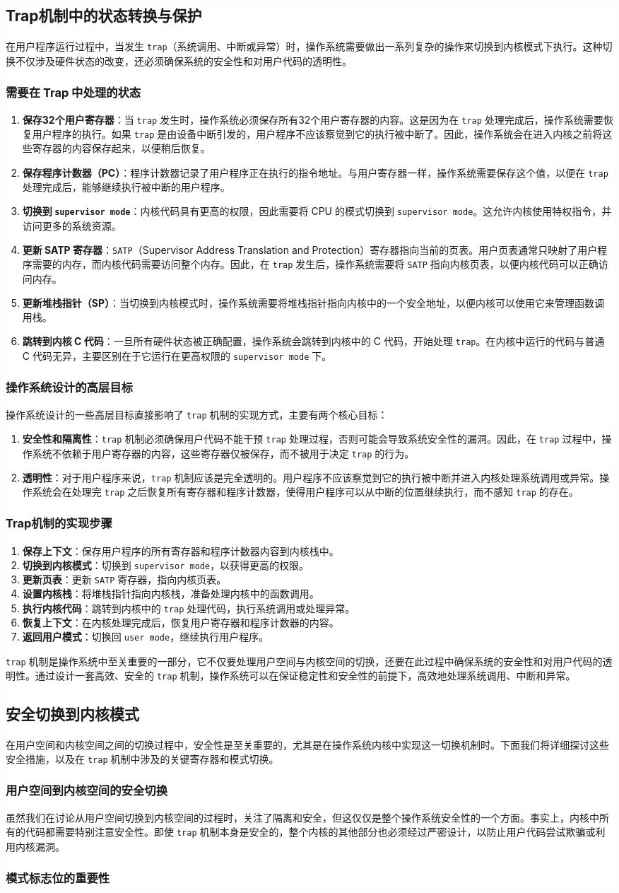 ## Trap机制中的状态转换与保护

在用户程序运行过程中，当发生 `trap`（系统调用、中断或异常）时，操作系统需要做出一系列复杂的操作来切换到内核模式下执行。这种切换不仅涉及硬件状态的改变，还必须确保系统的安全性和对用户代码的透明性。

### 需要在 Trap 中处理的状态

1. **保存32个用户寄存器**：当 `trap` 发生时，操作系统必须保存所有32个用户寄存器的内容。这是因为在 `trap` 处理完成后，操作系统需要恢复用户程序的执行。如果 `trap` 是由设备中断引发的，用户程序不应该察觉到它的执行被中断了。因此，操作系统会在进入内核之前将这些寄存器的内容保存起来，以便稍后恢复。

2. **保存程序计数器（PC）**：程序计数器记录了用户程序正在执行的指令地址。与用户寄存器一样，操作系统需要保存这个值，以便在 `trap` 处理完成后，能够继续执行被中断的用户程序。

3. **切换到 `supervisor mode`**：内核代码具有更高的权限，因此需要将 CPU 的模式切换到 `supervisor mode`。这允许内核使用特权指令，并访问更多的系统资源。

4. **更新 SATP 寄存器**：`SATP`（Supervisor Address Translation and Protection）寄存器指向当前的页表。用户页表通常只映射了用户程序需要的内存，而内核代码需要访问整个内存。因此，在 `trap` 发生后，操作系统需要将 `SATP` 指向内核页表，以便内核代码可以正确访问内存。

5. **更新堆栈指针（SP）**：当切换到内核模式时，操作系统需要将堆栈指针指向内核中的一个安全地址，以便内核可以使用它来管理函数调用栈。

6. **跳转到内核 C 代码**：一旦所有硬件状态被正确配置，操作系统会跳转到内核中的 C 代码，开始处理 `trap`。在内核中运行的代码与普通 C 代码无异，主要区别在于它运行在更高权限的 `supervisor mode` 下。

### 操作系统设计的高层目标

操作系统设计的一些高层目标直接影响了 `trap` 机制的实现方式，主要有两个核心目标：

1. **安全性和隔离性**：`trap` 机制必须确保用户代码不能干预 `trap` 处理过程，否则可能会导致系统安全性的漏洞。因此，在 `trap` 过程中，操作系统不依赖于用户寄存器的内容，这些寄存器仅被保存，而不被用于决定 `trap` 的行为。

2. **透明性**：对于用户程序来说，`trap` 机制应该是完全透明的。用户程序不应该察觉到它的执行被中断并进入内核处理系统调用或异常。操作系统会在处理完 `trap` 之后恢复所有寄存器和程序计数器，使得用户程序可以从中断的位置继续执行，而不感知 `trap` 的存在。

### Trap机制的实现步骤

1. **保存上下文**：保存用户程序的所有寄存器和程序计数器内容到内核栈中。
2. **切换到内核模式**：切换到 `supervisor mode`，以获得更高的权限。
3. **更新页表**：更新 `SATP` 寄存器，指向内核页表。
4. **设置内核栈**：将堆栈指针指向内核栈，准备处理内核中的函数调用。
5. **执行内核代码**：跳转到内核中的 `trap` 处理代码，执行系统调用或处理异常。
6. **恢复上下文**：在内核处理完成后，恢复用户寄存器和程序计数器的内容。
7. **返回用户模式**：切换回 `user mode`，继续执行用户程序。

`trap` 机制是操作系统中至关重要的一部分，它不仅要处理用户空间与内核空间的切换，还要在此过程中确保系统的安全性和对用户代码的透明性。通过设计一套高效、安全的 `trap` 机制，操作系统可以在保证稳定性和安全性的前提下，高效地处理系统调用、中断和异常。

## 安全切换到内核模式

在用户空间和内核空间之间的切换过程中，安全性是至关重要的，尤其是在操作系统内核中实现这一切换机制时。下面我们将详细探讨这些安全措施，以及在 `trap` 机制中涉及的关键寄存器和模式切换。

### 用户空间到内核空间的安全切换

虽然我们在讨论从用户空间切换到内核空间的过程时，关注了隔离和安全，但这仅仅是整个操作系统安全性的一个方面。事实上，内核中所有的代码都需要特别注意安全性。即使 `trap` 机制本身是安全的，整个内核的其他部分也必须经过严密设计，以防止用户代码尝试欺骗或利用内核漏洞。

### 模式标志位的重要性
